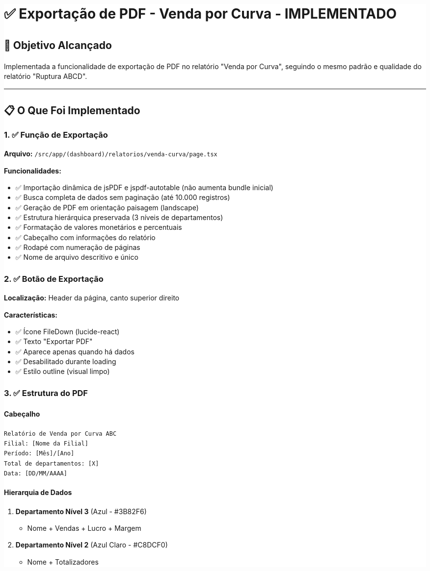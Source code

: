 # ✅ Exportação de PDF - Venda por Curva - IMPLEMENTADO

## 🎯 Objetivo Alcançado

Implementada a funcionalidade de exportação de PDF no relatório "Venda por Curva", seguindo o mesmo padrão e qualidade do relatório "Ruptura ABCD".

---

## 📋 O Que Foi Implementado

### 1. ✅ Função de Exportação
**Arquivo:** `/src/app/(dashboard)/relatorios/venda-curva/page.tsx`

**Funcionalidades:**
- ✅ Importação dinâmica de jsPDF e jspdf-autotable (não aumenta bundle inicial)
- ✅ Busca completa de dados sem paginação (até 10.000 registros)
- ✅ Geração de PDF em orientação paisagem (landscape)
- ✅ Estrutura hierárquica preservada (3 níveis de departamentos)
- ✅ Formatação de valores monetários e percentuais
- ✅ Cabeçalho com informações do relatório
- ✅ Rodapé com numeração de páginas
- ✅ Nome de arquivo descritivo e único

### 2. ✅ Botão de Exportação
**Localização:** Header da página, canto superior direito

**Características:**
- ✅ Ícone FileDown (lucide-react)
- ✅ Texto "Exportar PDF"
- ✅ Aparece apenas quando há dados
- ✅ Desabilitado durante loading
- ✅ Estilo outline (visual limpo)

### 3. ✅ Estrutura do PDF

#### Cabeçalho
```
Relatório de Venda por Curva ABC
Filial: [Nome da Filial]
Período: [Mês]/[Ano]
Total de departamentos: [X]
Data: [DD/MM/AAAA]
```

#### Hierarquia de Dados
1. **Departamento Nível 3** (Azul - #3B82F6)
   - Nome + Vendas + Lucro + Margem

2. **Departamento Nível 2** (Azul Claro - #C8DCF0)
   - Nome + Totalizadores
